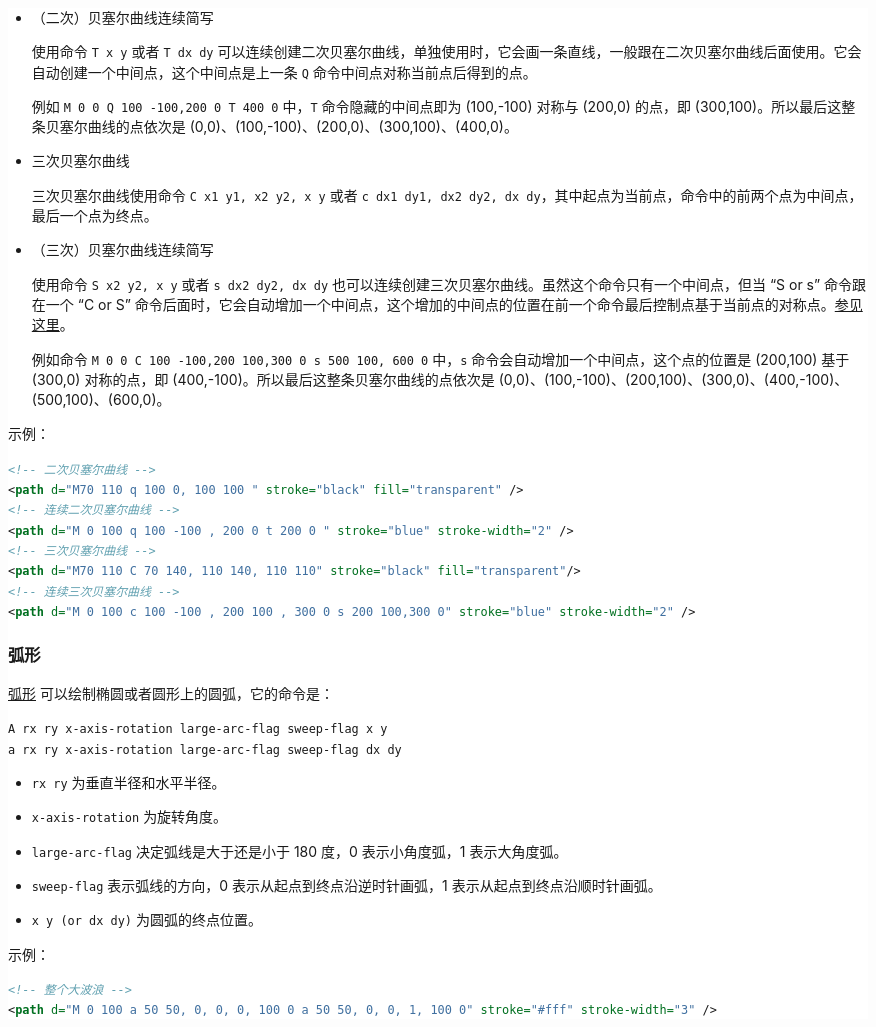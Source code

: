 - （二次）贝塞尔曲线连续简写

  使用命令 `T x y` 或者 `T dx dy` 可以连续创建二次贝塞尔曲线，单独使用时，它会画一条直线，一般跟在二次贝塞尔曲线后面使用。它会自动创建一个中间点，这个中间点是上一条 `Q` 命令中间点对称当前点后得到的点。

  例如 `M 0 0 Q 100 -100,200 0 T 400 0` 中，`T` 命令隐藏的中间点即为 (100,-100) 对称与 (200,0) 的点，即 (300,100)。所以最后这整条贝塞尔曲线的点依次是 (0,0)、(100,-100)、(200,0)、(300,100)、(400,0)。

- 三次贝塞尔曲线

  三次贝塞尔曲线使用命令 `C x1 y1, x2 y2, x y` 或者 `c dx1 dy1, dx2 dy2, dx dy`，其中起点为当前点，命令中的前两个点为中间点，最后一个点为终点。

- （三次）贝塞尔曲线连续简写

  使用命令 `S x2 y2, x y` 或者 `s dx2 dy2, dx dy` 也可以连续创建三次贝塞尔曲线。虽然这个命令只有一个中间点，但当 “S or s” 命令跟在一个 “C or S” 命令后面时，它会自动增加一个中间点，这个增加的中间点的位置在前一个命令最后控制点基于当前点的对称点。[参见这里](https://developer.mozilla.org/zh-CN/docs/Web/SVG/Tutorial/Paths#bezier_curves)。

  例如命令 `M 0 0 C 100 -100,200 100,300 0 s 500 100, 600 0` 中，`s` 命令会自动增加一个中间点，这个点的位置是 (200,100) 基于 (300,0) 对称的点，即 (400,-100)。所以最后这整条贝塞尔曲线的点依次是 (0,0)、(100,-100)、(200,100)、(300,0)、(400,-100)、(500,100)、(600,0)。

示例：

```xml
<!-- 二次贝塞尔曲线 -->
<path d="M70 110 q 100 0, 100 100 " stroke="black" fill="transparent" />
<!-- 连续二次贝塞尔曲线 -->
<path d="M 0 100 q 100 -100 , 200 0 t 200 0 " stroke="blue" stroke-width="2" />
<!-- 三次贝塞尔曲线 -->
<path d="M70 110 C 70 140, 110 140, 110 110" stroke="black" fill="transparent"/>
<!-- 连续三次贝塞尔曲线 -->
<path d="M 0 100 c 100 -100 , 200 100 , 300 0 s 200 100,300 0" stroke="blue" stroke-width="2" />
```

### 弧形

[弧形](https://developer.mozilla.org/zh-CN/docs/Web/SVG/Tutorial/Paths#arcs) 可以绘制椭圆或者圆形上的圆弧，它的命令是：

```
A rx ry x-axis-rotation large-arc-flag sweep-flag x y
a rx ry x-axis-rotation large-arc-flag sweep-flag dx dy
```

- `rx ry` 为垂直半径和水平半径。

- `x-axis-rotation` 为旋转角度。

- `large-arc-flag` 决定弧线是大于还是小于 180 度，0 表示小角度弧，1 表示大角度弧。

- `sweep-flag` 表示弧线的方向，0 表示从起点到终点沿逆时针画弧，1 表示从起点到终点沿顺时针画弧。

- `x y (or dx dy)` 为圆弧的终点位置。

示例：

```xml
<!-- 整个大波浪 -->
<path d="M 0 100 a 50 50, 0, 0, 0, 100 0 a 50 50, 0, 0, 1, 100 0" stroke="#fff" stroke-width="3" />
```
